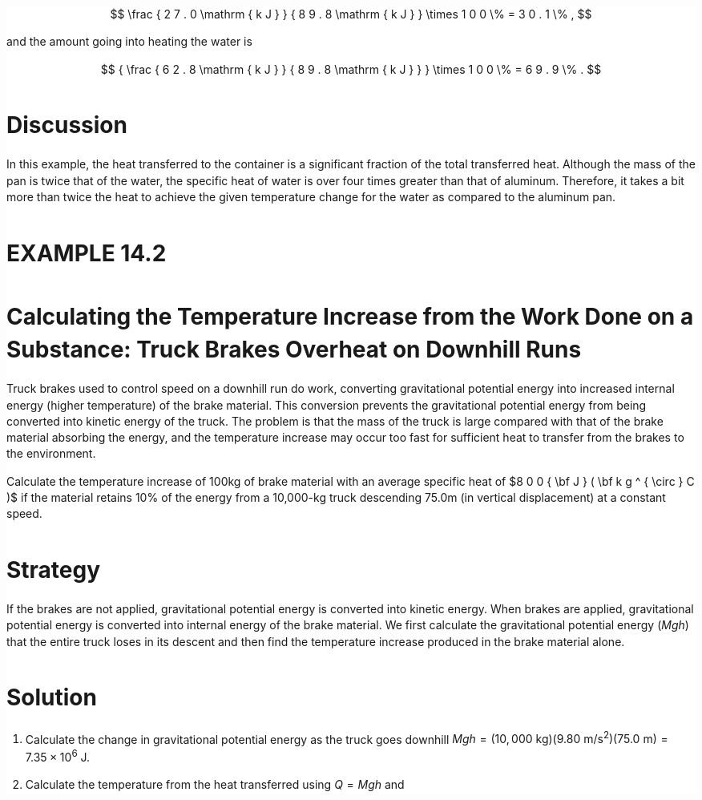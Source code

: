 $$
\frac { 2 7 . 0 \mathrm { k J } } { 8 9 . 8 \mathrm { k J } } \times 1 0 0 \% = 3 0 . 1 \% ,
$$

and the amount going into heating the water is

$$
{ \frac { 6 2 . 8 \mathrm { k J } } { 8 9 . 8 \mathrm { k J } } } \times 1 0 0 \% = 6 9 . 9 \% .
$$

# Discussion

In this example, the heat transferred to the container is a significant fraction of the total transferred heat. Although the mass of the pan is twice that of the water, the specific heat of water is over four times greater than that of aluminum. Therefore, it takes a bit more than twice the heat to achieve the given temperature change for the water as compared to the aluminum pan.

# EXAMPLE 14.2

# Calculating the Temperature Increase from the Work Done on a Substance: Truck Brakes Overheat on Downhill Runs

Truck brakes used to control speed on a downhill run do work, converting gravitational potential energy into increased internal energy (higher temperature) of the brake material. This conversion prevents the gravitational potential energy from being converted into kinetic energy of the truck. The problem is that the mass of the truck is large compared with that of the brake material absorbing the energy, and the temperature increase may occur too fast for sufficient heat to transfer from the brakes to the environment.

Calculate the temperature increase of $1 0 0 \mathsf { k g }$ of brake material with an average specific heat of $8 0 0 { \bf J } ( \bf k g ^ { \circ } C )$ if the material retains $1 0 \%$ of the energy from a 10,000-kg truck descending $7 5 . 0 \mathsf { m }$ (in vertical displacement) at a constant speed.

# Strategy

If the brakes are not applied, gravitational potential energy is converted into kinetic energy. When brakes are applied, gravitational potential energy is converted into internal energy of the brake material. We first calculate the gravitational potential energy $( M g h )$ that the entire truck loses in its descent and then find the temperature increase produced in the brake material alone.

# Solution

1. Calculate the change in gravitational potential energy as the truck goes downhill $M g h = ( 1 0 , 0 0 0 { \mathrm { ~ k g } } ) { \big ( } 9 . 8 0 { \mathrm { ~ m / s } } ^ { 2 } { \big ) } ( 7 5 . 0 { \mathrm { ~ m } } ) = 7 . 3 5 \times 1 0 ^ { 6 } { \mathrm { ~ J } } .$

2. Calculate the temperature from the heat transferred using $Q { = } M g h$ and
